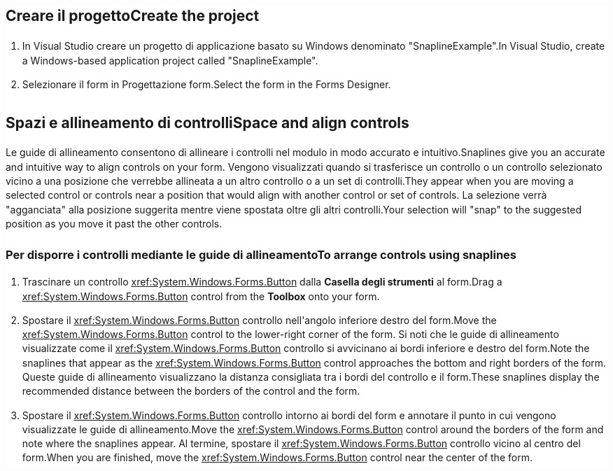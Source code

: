 ## <a name="create-the-project"></a><span data-ttu-id="fbb91-109">Creare il progetto</span><span class="sxs-lookup"><span data-stu-id="fbb91-109">Create the project</span></span>

1. <span data-ttu-id="fbb91-110">In Visual Studio creare un progetto di applicazione basato su Windows denominato "SnaplineExample".</span><span class="sxs-lookup"><span data-stu-id="fbb91-110">In Visual Studio, create a Windows-based application project called "SnaplineExample".</span></span>

2. <span data-ttu-id="fbb91-111">Selezionare il form in Progettazione form.</span><span class="sxs-lookup"><span data-stu-id="fbb91-111">Select the form in the Forms Designer.</span></span>

## <a name="space-and-align-controls"></a><span data-ttu-id="fbb91-112">Spazi e allineamento di controlli</span><span class="sxs-lookup"><span data-stu-id="fbb91-112">Space and align controls</span></span>

<span data-ttu-id="fbb91-113">Le guide di allineamento consentono di allineare i controlli nel modulo in modo accurato e intuitivo.</span><span class="sxs-lookup"><span data-stu-id="fbb91-113">Snaplines give you an accurate and intuitive way to align controls on your form.</span></span> <span data-ttu-id="fbb91-114">Vengono visualizzati quando si trasferisce un controllo o un controllo selezionato vicino a una posizione che verrebbe allineata a un altro controllo o a un set di controlli.</span><span class="sxs-lookup"><span data-stu-id="fbb91-114">They appear when you are moving a selected control or controls near a position that would align with another control or set of controls.</span></span> <span data-ttu-id="fbb91-115">La selezione verrà "agganciata" alla posizione suggerita mentre viene spostata oltre gli altri controlli.</span><span class="sxs-lookup"><span data-stu-id="fbb91-115">Your selection will "snap" to the suggested position as you move it past the other controls.</span></span>

### <a name="to-arrange-controls-using-snaplines"></a><span data-ttu-id="fbb91-116">Per disporre i controlli mediante le guide di allineamento</span><span class="sxs-lookup"><span data-stu-id="fbb91-116">To arrange controls using snaplines</span></span>

1. <span data-ttu-id="fbb91-117">Trascinare un controllo <xref:System.Windows.Forms.Button> dalla **Casella degli strumenti** al form.</span><span class="sxs-lookup"><span data-stu-id="fbb91-117">Drag a <xref:System.Windows.Forms.Button> control from the **Toolbox** onto your form.</span></span>

2. <span data-ttu-id="fbb91-118">Spostare il <xref:System.Windows.Forms.Button> controllo nell'angolo inferiore destro del form.</span><span class="sxs-lookup"><span data-stu-id="fbb91-118">Move the <xref:System.Windows.Forms.Button> control to the lower-right corner of the form.</span></span> <span data-ttu-id="fbb91-119">Si noti che le guide di allineamento visualizzate come il <xref:System.Windows.Forms.Button> controllo si avvicinano ai bordi inferiore e destro del form.</span><span class="sxs-lookup"><span data-stu-id="fbb91-119">Note the snaplines that appear as the <xref:System.Windows.Forms.Button> control approaches the bottom and right borders of the form.</span></span> <span data-ttu-id="fbb91-120">Queste guide di allineamento visualizzano la distanza consigliata tra i bordi del controllo e il form.</span><span class="sxs-lookup"><span data-stu-id="fbb91-120">These snaplines display the recommended distance between the borders of the control and the form.</span></span>

3. <span data-ttu-id="fbb91-121">Spostare il <xref:System.Windows.Forms.Button> controllo intorno ai bordi del form e annotare il punto in cui vengono visualizzate le guide di allineamento.</span><span class="sxs-lookup"><span data-stu-id="fbb91-121">Move the <xref:System.Windows.Forms.Button> control around the borders of the form and note where the snaplines appear.</span></span> <span data-ttu-id="fbb91-122">Al termine, spostare il <xref:System.Windows.Forms.Button> controllo vicino al centro del form.</span><span class="sxs-lookup"><span data-stu-id="fbb91-122">When you are finished, move the <xref:System.Windows.Forms.Button> control near the center of the form.</span></span>
